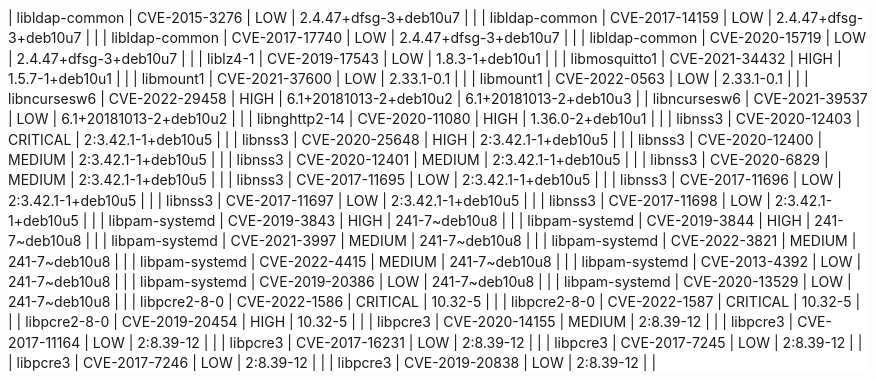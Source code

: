 | libldap-common         |    CVE-2015-3276   |   LOW  |  2.4.47+dfsg-3+deb10u7 |  |
| libldap-common         |    CVE-2017-14159   |   LOW  |  2.4.47+dfsg-3+deb10u7 |  |
| libldap-common         |    CVE-2017-17740   |   LOW  |  2.4.47+dfsg-3+deb10u7 |  |
| libldap-common         |    CVE-2020-15719   |   LOW  |  2.4.47+dfsg-3+deb10u7 |  |
| liblz4-1         |    CVE-2019-17543   |   LOW  |  1.8.3-1+deb10u1 |  |
| libmosquitto1         |    CVE-2021-34432   |   HIGH  |  1.5.7-1+deb10u1 |  |
| libmount1         |    CVE-2021-37600   |   LOW  |  2.33.1-0.1 |  |
| libmount1         |    CVE-2022-0563   |   LOW  |  2.33.1-0.1 |  |
| libncursesw6         |    CVE-2022-29458   |   HIGH  |  6.1+20181013-2+deb10u2 | 6.1+20181013-2+deb10u3 |
| libncursesw6         |    CVE-2021-39537   |   LOW  |  6.1+20181013-2+deb10u2 |  |
| libnghttp2-14         |    CVE-2020-11080   |   HIGH  |  1.36.0-2+deb10u1 |  |
| libnss3         |    CVE-2020-12403   |   CRITICAL  |  2:3.42.1-1+deb10u5 |  |
| libnss3         |    CVE-2020-25648   |   HIGH  |  2:3.42.1-1+deb10u5 |  |
| libnss3         |    CVE-2020-12400   |   MEDIUM  |  2:3.42.1-1+deb10u5 |  |
| libnss3         |    CVE-2020-12401   |   MEDIUM  |  2:3.42.1-1+deb10u5 |  |
| libnss3         |    CVE-2020-6829   |   MEDIUM  |  2:3.42.1-1+deb10u5 |  |
| libnss3         |    CVE-2017-11695   |   LOW  |  2:3.42.1-1+deb10u5 |  |
| libnss3         |    CVE-2017-11696   |   LOW  |  2:3.42.1-1+deb10u5 |  |
| libnss3         |    CVE-2017-11697   |   LOW  |  2:3.42.1-1+deb10u5 |  |
| libnss3         |    CVE-2017-11698   |   LOW  |  2:3.42.1-1+deb10u5 |  |
| libpam-systemd         |    CVE-2019-3843   |   HIGH  |  241-7~deb10u8 |  |
| libpam-systemd         |    CVE-2019-3844   |   HIGH  |  241-7~deb10u8 |  |
| libpam-systemd         |    CVE-2021-3997   |   MEDIUM  |  241-7~deb10u8 |  |
| libpam-systemd         |    CVE-2022-3821   |   MEDIUM  |  241-7~deb10u8 |  |
| libpam-systemd         |    CVE-2022-4415   |   MEDIUM  |  241-7~deb10u8 |  |
| libpam-systemd         |    CVE-2013-4392   |   LOW  |  241-7~deb10u8 |  |
| libpam-systemd         |    CVE-2019-20386   |   LOW  |  241-7~deb10u8 |  |
| libpam-systemd         |    CVE-2020-13529   |   LOW  |  241-7~deb10u8 |  |
| libpcre2-8-0         |    CVE-2022-1586   |   CRITICAL  |  10.32-5 |  |
| libpcre2-8-0         |    CVE-2022-1587   |   CRITICAL  |  10.32-5 |  |
| libpcre2-8-0         |    CVE-2019-20454   |   HIGH  |  10.32-5 |  |
| libpcre3         |    CVE-2020-14155   |   MEDIUM  |  2:8.39-12 |  |
| libpcre3         |    CVE-2017-11164   |   LOW  |  2:8.39-12 |  |
| libpcre3         |    CVE-2017-16231   |   LOW  |  2:8.39-12 |  |
| libpcre3         |    CVE-2017-7245   |   LOW  |  2:8.39-12 |  |
| libpcre3         |    CVE-2017-7246   |   LOW  |  2:8.39-12 |  |
| libpcre3         |    CVE-2019-20838   |   LOW  |  2:8.39-12 |  |